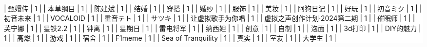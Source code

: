 | 甄嬛传 | 1 |
| 本草纲目 | 1 |
| 陈建斌 | 1 |
| 结婚 | 1 |
| 穿搭 | 1 |
| 婚纱 | 1 |
| 服饰 | 1 |
| 美妆 | 1 |
| 阿狗日记 | 1 |
| 好玩 | 1 |
| 初音ミク | 1 |
| 初音未来 | 1 |
| VOCALOID | 1 |
| 重音テト | 1 |
| サツキ | 1 |
| 让虚拟歌手为你唱 | 1 |
| 虚拟之声创作计划·2024第二期 | 1 |
| 催眠师 | 1 |
| 芙宁娜 | 1 |
| 星铁2.2 | 1 |
| 钟离 | 1 |
| 星期日 | 1 |
| 雷电将军 | 1 |
| 纳西妲 | 1 |
| 创意 | 1 |
| 自制 | 1 |
| 泡面 | 1 |
| 3d打印 | 1 |
| DIY的魅力 | 1 |
| 高燃 | 1 |
| 游戏 | 1 |
| 宿舍 | 1 |
| F1meme | 1 |
| Sea of Tranquility | 1 |
| 真实 | 1 |
| 室友 | 1 |
| 大学生 | 1 |